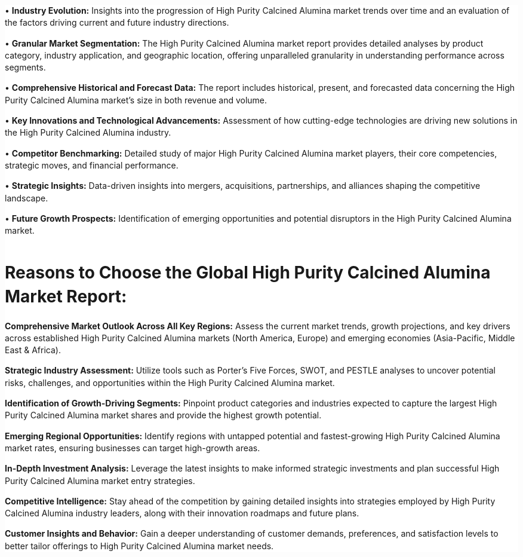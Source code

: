 • <strong>Industry Evolution:</strong> Insights into the progression of High Purity Calcined Alumina market trends over time and an evaluation of the factors driving current and future industry directions.

• <strong>Granular Market Segmentation:</strong> The High Purity Calcined Alumina market report provides detailed analyses by product category, industry application, and geographic location, offering unparalleled granularity in understanding performance across segments.

• <strong>Comprehensive Historical and Forecast Data:</strong> The report includes historical, present, and forecasted data concerning the High Purity Calcined Alumina market’s size in both revenue and volume.

• <strong>Key Innovations and Technological Advancements:</strong> Assessment of how cutting-edge technologies are driving new solutions in the High Purity Calcined Alumina industry.

• <strong>Competitor Benchmarking:</strong> Detailed study of major High Purity Calcined Alumina market players, their core competencies, strategic moves, and financial performance.

• <strong>Strategic Insights:</strong> Data-driven insights into mergers, acquisitions, partnerships, and alliances shaping the competitive landscape.

• <strong>Future Growth Prospects:</strong> Identification of emerging opportunities and potential disruptors in the High Purity Calcined Alumina market.

# <strong>Reasons to Choose the Global High Purity Calcined Alumina Market Report:</strong>

<strong>Comprehensive Market Outlook Across All Key Regions:</strong>
Assess the current market trends, growth projections, and key drivers across established High Purity Calcined Alumina markets (North America, Europe) and emerging economies (Asia-Pacific, Middle East & Africa).

<strong>Strategic Industry Assessment:</strong>
Utilize tools such as Porter’s Five Forces, SWOT, and PESTLE analyses to uncover potential risks, challenges, and opportunities within the High Purity Calcined Alumina market.

<strong>Identification of Growth-Driving Segments:</strong>
Pinpoint product categories and industries expected to capture the largest High Purity Calcined Alumina market shares and provide the highest growth potential.

<strong>Emerging Regional Opportunities:</strong>
Identify regions with untapped potential and fastest-growing High Purity Calcined Alumina market rates, ensuring businesses can target high-growth areas.

<strong>In-Depth Investment Analysis:</strong>
Leverage the latest insights to make informed strategic investments and plan successful High Purity Calcined Alumina market entry strategies.

<strong>Competitive Intelligence:</strong>
Stay ahead of the competition by gaining detailed insights into strategies employed by High Purity Calcined Alumina industry leaders, along with their innovation roadmaps and future plans.

<strong>Customer Insights and Behavior:</strong>
Gain a deeper understanding of customer demands, preferences, and satisfaction levels to better tailor offerings to High Purity Calcined Alumina market needs.
